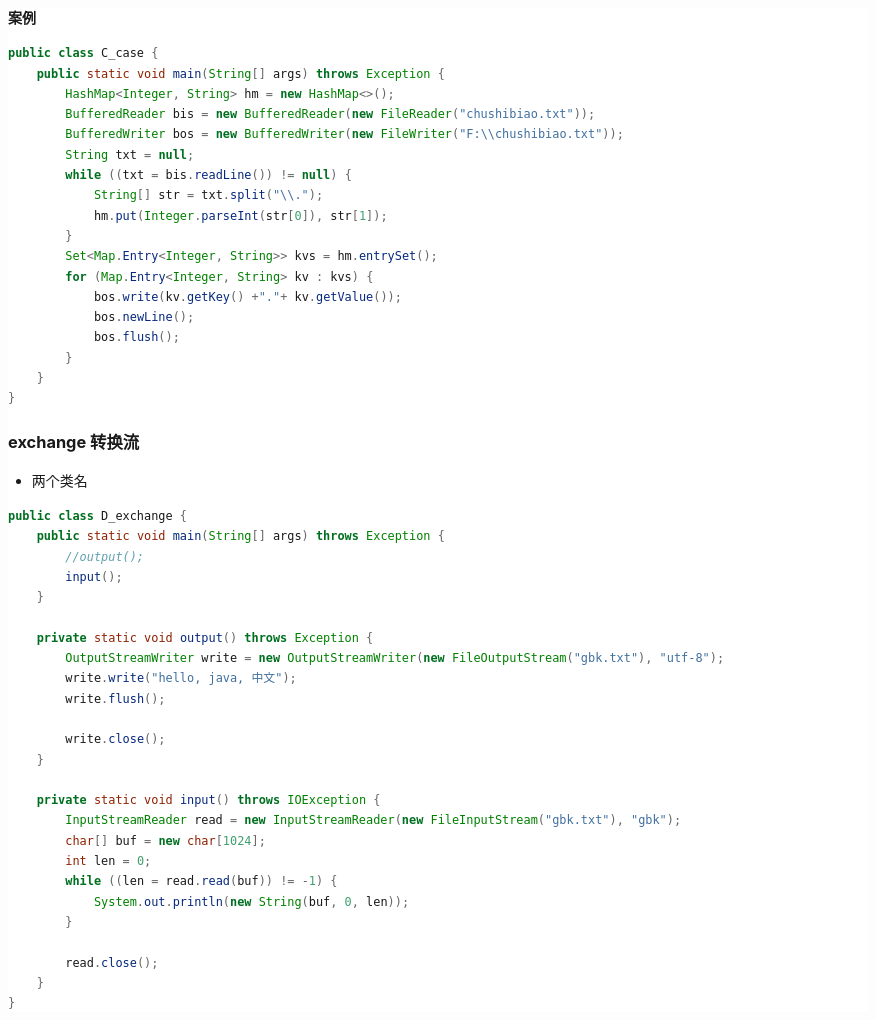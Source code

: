 **案例**
```java
public class C_case {
    public static void main(String[] args) throws Exception {
        HashMap<Integer, String> hm = new HashMap<>();
        BufferedReader bis = new BufferedReader(new FileReader("chushibiao.txt"));
        BufferedWriter bos = new BufferedWriter(new FileWriter("F:\\chushibiao.txt"));
        String txt = null;
        while ((txt = bis.readLine()) != null) {
            String[] str = txt.split("\\.");
            hm.put(Integer.parseInt(str[0]), str[1]);
        }
        Set<Map.Entry<Integer, String>> kvs = hm.entrySet();
        for (Map.Entry<Integer, String> kv : kvs) {
            bos.write(kv.getKey() +"."+ kv.getValue());
            bos.newLine();
            bos.flush();
        }
    }
}
```


### exchange 转换流
- 两个类名
```java
public class D_exchange {
    public static void main(String[] args) throws Exception {
        //output();
        input();
    }

    private static void output() throws Exception {
        OutputStreamWriter write = new OutputStreamWriter(new FileOutputStream("gbk.txt"), "utf-8");
        write.write("hello, java, 中文");
        write.flush();

        write.close();
    }

    private static void input() throws IOException {
        InputStreamReader read = new InputStreamReader(new FileInputStream("gbk.txt"), "gbk");
        char[] buf = new char[1024];
        int len = 0;
        while ((len = read.read(buf)) != -1) {
            System.out.println(new String(buf, 0, len));
        }

        read.close();
    }
}
```
